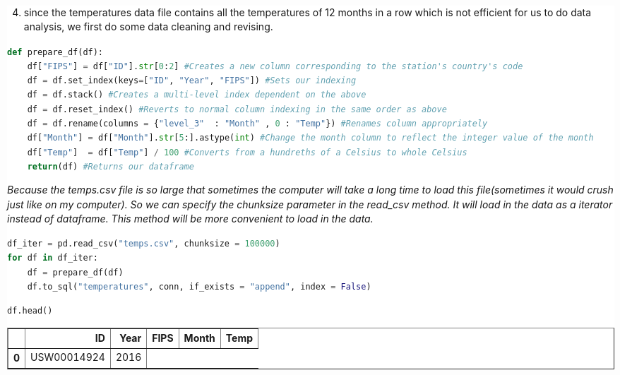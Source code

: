 

4. since the temperatures data file contains all the temperatures of 12 months in a row which is not efficient for us to do data analysis, we first do some data cleaning and revising.  


```python
def prepare_df(df):
    df["FIPS"] = df["ID"].str[0:2] #Creates a new column corresponding to the station's country's code
    df = df.set_index(keys=["ID", "Year", "FIPS"]) #Sets our indexing
    df = df.stack() #Creates a multi-level index dependent on the above
    df = df.reset_index() #Reverts to normal column indexing in the same order as above
    df = df.rename(columns = {"level_3"  : "Month" , 0 : "Temp"}) #Renames column appropriately
    df["Month"] = df["Month"].str[5:].astype(int) #Change the month column to reflect the integer value of the month
    df["Temp"]  = df["Temp"] / 100 #Converts from a hundreths of a Celsius to whole Celsius
    return(df) #Returns our dataframe
```

*Because the temps.csv file is so large that sometimes the computer will take a long time to load this file(sometimes it would crush just like on my computer). So we can specify the chunksize parameter in the read_csv method. It will load in the data as a iterator instead of dataframe. This method will be more convenient to load in the data.*



```python
df_iter = pd.read_csv("temps.csv", chunksize = 100000)
for df in df_iter:
    df = prepare_df(df)
    df.to_sql("temperatures", conn, if_exists = "append", index = False)
```


```python
df.head()
```




<div>
<style scoped>
    .dataframe tbody tr th:only-of-type {
        vertical-align: middle;
    }

    .dataframe tbody tr th {
        vertical-align: top;
    }

    .dataframe thead th {
        text-align: right;
    }
</style>
<table border="1" class="dataframe">
  <thead>
    <tr style="text-align: right;">
      <th></th>
      <th>ID</th>
      <th>Year</th>
      <th>FIPS</th>
      <th>Month</th>
      <th>Temp</th>
    </tr>
  </thead>
  <tbody>
    <tr>
      <th>0</th>
      <td>USW00014924</td>
      <td>2016</td>
